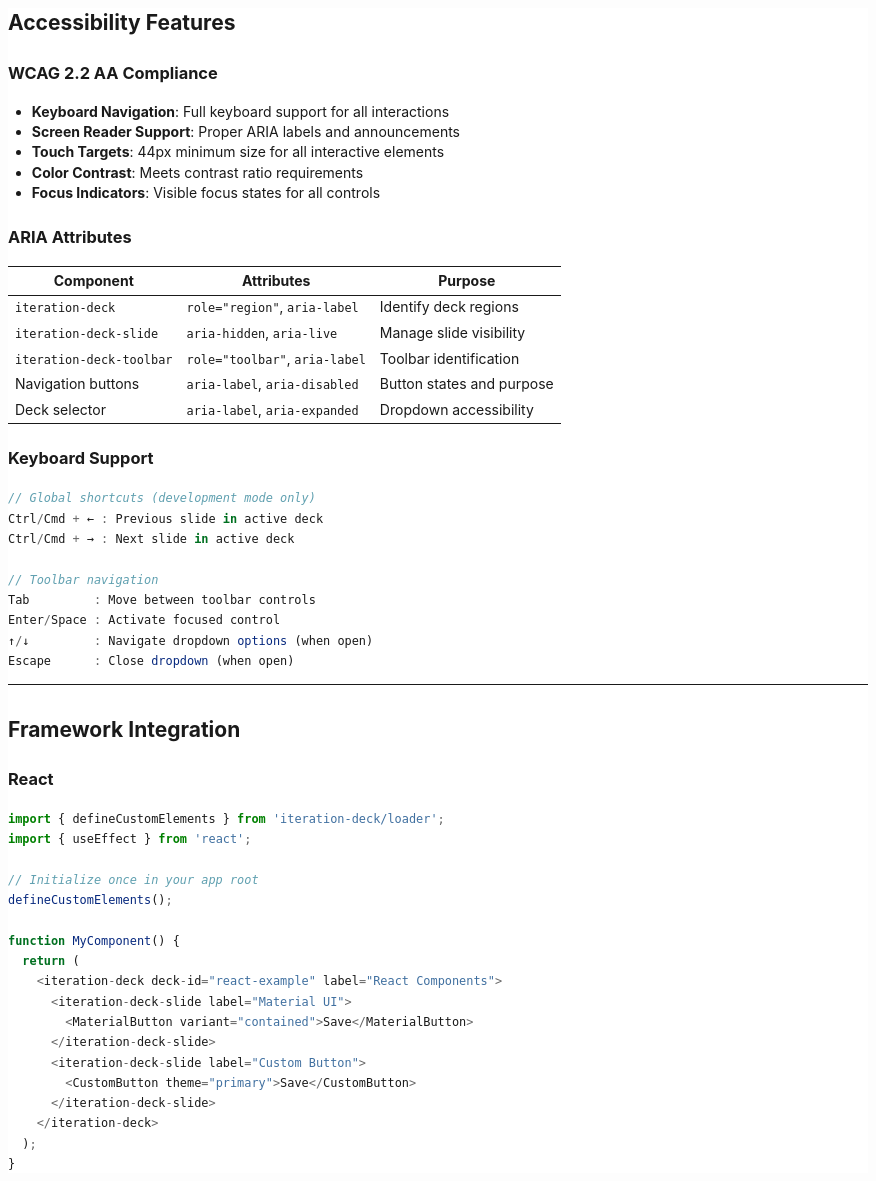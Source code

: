 
## Accessibility Features

### WCAG 2.2 AA Compliance

- **Keyboard Navigation**: Full keyboard support for all interactions
- **Screen Reader Support**: Proper ARIA labels and announcements
- **Touch Targets**: 44px minimum size for all interactive elements
- **Color Contrast**: Meets contrast ratio requirements
- **Focus Indicators**: Visible focus states for all controls

### ARIA Attributes

| Component | Attributes | Purpose |
|-----------|------------|---------|
| `iteration-deck` | `role="region"`, `aria-label` | Identify deck regions |
| `iteration-deck-slide` | `aria-hidden`, `aria-live` | Manage slide visibility |
| `iteration-deck-toolbar` | `role="toolbar"`, `aria-label` | Toolbar identification |
| Navigation buttons | `aria-label`, `aria-disabled` | Button states and purpose |
| Deck selector | `aria-label`, `aria-expanded` | Dropdown accessibility |

### Keyboard Support

```typescript
// Global shortcuts (development mode only)
Ctrl/Cmd + ← : Previous slide in active deck
Ctrl/Cmd + → : Next slide in active deck

// Toolbar navigation
Tab         : Move between toolbar controls
Enter/Space : Activate focused control
↑/↓         : Navigate dropdown options (when open)
Escape      : Close dropdown (when open)
```

---

## Framework Integration

### React

```typescript
import { defineCustomElements } from 'iteration-deck/loader';
import { useEffect } from 'react';

// Initialize once in your app root
defineCustomElements();

function MyComponent() {
  return (
    <iteration-deck deck-id="react-example" label="React Components">
      <iteration-deck-slide label="Material UI">
        <MaterialButton variant="contained">Save</MaterialButton>
      </iteration-deck-slide>
      <iteration-deck-slide label="Custom Button">
        <CustomButton theme="primary">Save</CustomButton>
      </iteration-deck-slide>
    </iteration-deck>
  );
}
```